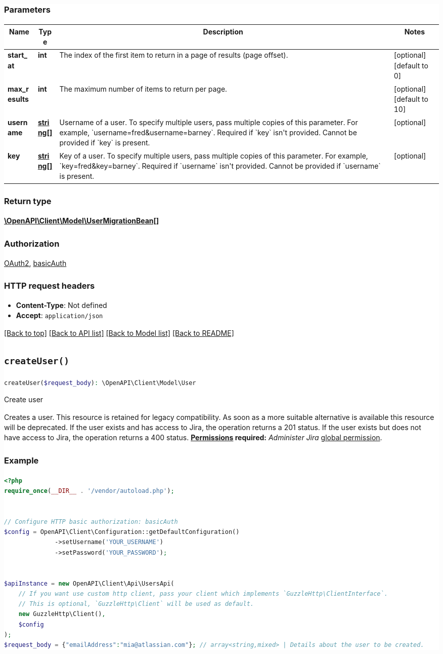 ### Parameters

| Name | Type | Description  | Notes |
| ------------- | ------------- | ------------- | ------------- |
| **start_at** | **int**| The index of the first item to return in a page of results (page offset). | [optional] [default to 0] |
| **max_results** | **int**| The maximum number of items to return per page. | [optional] [default to 10] |
| **username** | [**string[]**](../Model/string.md)| Username of a user. To specify multiple users, pass multiple copies of this parameter. For example, &#x60;username&#x3D;fred&amp;username&#x3D;barney&#x60;. Required if &#x60;key&#x60; isn&#39;t provided. Cannot be provided if &#x60;key&#x60; is present. | [optional] |
| **key** | [**string[]**](../Model/string.md)| Key of a user. To specify multiple users, pass multiple copies of this parameter. For example, &#x60;key&#x3D;fred&amp;key&#x3D;barney&#x60;. Required if &#x60;username&#x60; isn&#39;t provided. Cannot be provided if &#x60;username&#x60; is present. | [optional] |

### Return type

[**\OpenAPI\Client\Model\UserMigrationBean[]**](../Model/UserMigrationBean.md)

### Authorization

[OAuth2](../../README.md#OAuth2), [basicAuth](../../README.md#basicAuth)

### HTTP request headers

- **Content-Type**: Not defined
- **Accept**: `application/json`

[[Back to top]](#) [[Back to API list]](../../README.md#endpoints)
[[Back to Model list]](../../README.md#models)
[[Back to README]](../../README.md)

## `createUser()`

```php
createUser($request_body): \OpenAPI\Client\Model\User
```

Create user

Creates a user. This resource is retained for legacy compatibility. As soon as a more suitable alternative is available this resource will be deprecated.  If the user exists and has access to Jira, the operation returns a 201 status. If the user exists but does not have access to Jira, the operation returns a 400 status.  **[Permissions](#permissions) required:** *Administer Jira* [global permission](https://confluence.atlassian.com/x/x4dKLg).

### Example

```php
<?php
require_once(__DIR__ . '/vendor/autoload.php');


// Configure HTTP basic authorization: basicAuth
$config = OpenAPI\Client\Configuration::getDefaultConfiguration()
              ->setUsername('YOUR_USERNAME')
              ->setPassword('YOUR_PASSWORD');


$apiInstance = new OpenAPI\Client\Api\UsersApi(
    // If you want use custom http client, pass your client which implements `GuzzleHttp\ClientInterface`.
    // This is optional, `GuzzleHttp\Client` will be used as default.
    new GuzzleHttp\Client(),
    $config
);
$request_body = {"emailAddress":"mia@atlassian.com"}; // array<string,mixed> | Details about the user to be created.

```
